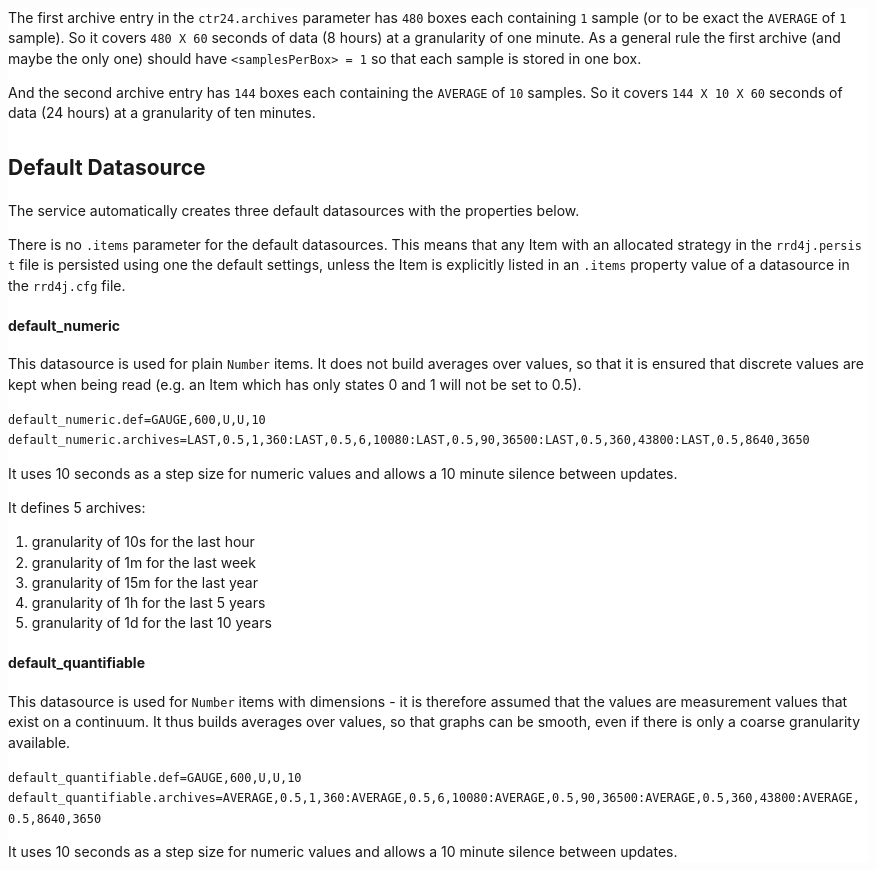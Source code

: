 The first archive entry in the `ctr24.archives` parameter has `480` boxes each containing `1` sample (or to be exact the `AVERAGE` of `1` sample).
So it covers `480 X 60` seconds of data (8 hours) at a granularity of one minute.
As a general rule the first archive (and maybe the only one) should have `<samplesPerBox> = 1` so that each sample is stored in one box.

And the second archive entry has `144` boxes each containing the `AVERAGE` of `10` samples.
So it covers `144 X 10 X 60` seconds of data (24 hours) at a granularity of ten minutes.

## Default Datasource

The service automatically creates three default datasources with the properties below.

There is no `.items` parameter for the default datasources.
This means that any Item with an allocated strategy in the `rrd4j.persist` file is persisted using one the default settings, unless the Item is explicitly listed in an `.items` property value of a datasource in the `rrd4j.cfg` file.


#### default_numeric

This datasource is used for plain `Number` items.
It does not build averages over values, so that it is ensured that discrete values are kept when being read (e.g. an Item which has only states 0 and 1 will not be set to 0.5).

```
default_numeric.def=GAUGE,600,U,U,10
default_numeric.archives=LAST,0.5,1,360:LAST,0.5,6,10080:LAST,0.5,90,36500:LAST,0.5,360,43800:LAST,0.5,8640,3650
```

It uses 10 seconds as a step size for numeric values and allows a 10 minute silence between updates.

It defines 5 archives:

1. granularity of 10s for the last hour
2. granularity of 1m for the last week
3. granularity of 15m for the last year
4. granularity of 1h for the last 5 years
5. granularity of 1d for the last 10 years

#### default_quantifiable

This datasource is used for `Number` items with dimensions - it is therefore assumed that the values are measurement values that exist on a continuum.
It thus builds averages over values, so that graphs can be smooth, even if there is only a coarse granularity available.

```
default_quantifiable.def=GAUGE,600,U,U,10
default_quantifiable.archives=AVERAGE,0.5,1,360:AVERAGE,0.5,6,10080:AVERAGE,0.5,90,36500:AVERAGE,0.5,360,43800:AVERAGE,0.5,8640,3650
```

It uses 10 seconds as a step size for numeric values and allows a 10 minute silence between updates.
